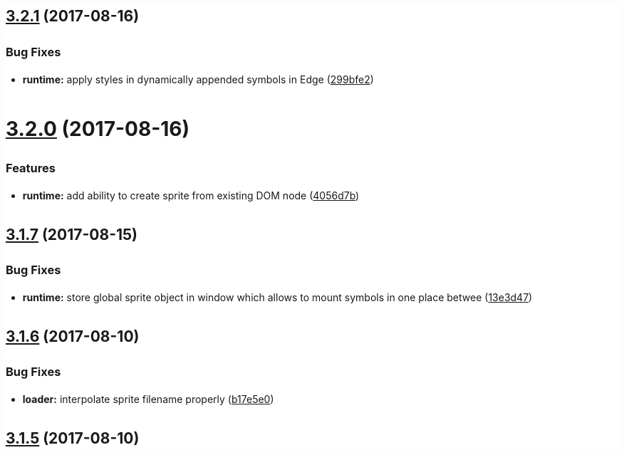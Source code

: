 

<a name="3.2.1"></a>
## [3.2.1](https://github.com/JetBrains/svg-sprite-loader/compare/v3.2.0...v3.2.1) (2017-08-16)


### Bug Fixes

* **runtime:** apply styles in dynamically appended symbols in Edge ([299bfe2](https://github.com/JetBrains/svg-sprite-loader/commit/299bfe2))



<a name="3.2.0"></a>
# [3.2.0](https://github.com/JetBrains/svg-sprite-loader/compare/v3.1.7...v3.2.0) (2017-08-16)


### Features

* **runtime:** add ability to create sprite from existing DOM node ([4056d7b](https://github.com/JetBrains/svg-sprite-loader/commit/4056d7b))



<a name="3.1.7"></a>
## [3.1.7](https://github.com/JetBrains/svg-sprite-loader/compare/v3.1.6...v3.1.7) (2017-08-15)


### Bug Fixes

* **runtime:** store global sprite object in window which allows to mount symbols in one place betwee ([13e3d47](https://github.com/JetBrains/svg-sprite-loader/commit/13e3d47))



<a name="3.1.6"></a>
## [3.1.6](https://github.com/JetBrains/svg-sprite-loader/compare/v3.1.5...v3.1.6) (2017-08-10)


### Bug Fixes

* **loader:** interpolate sprite filename properly ([b17e5e0](https://github.com/JetBrains/svg-sprite-loader/commit/b17e5e0))



<a name="3.1.5"></a>
## [3.1.5](https://github.com/JetBrains/svg-sprite-loader/compare/v3.1.4...v3.1.5) (2017-08-10)
